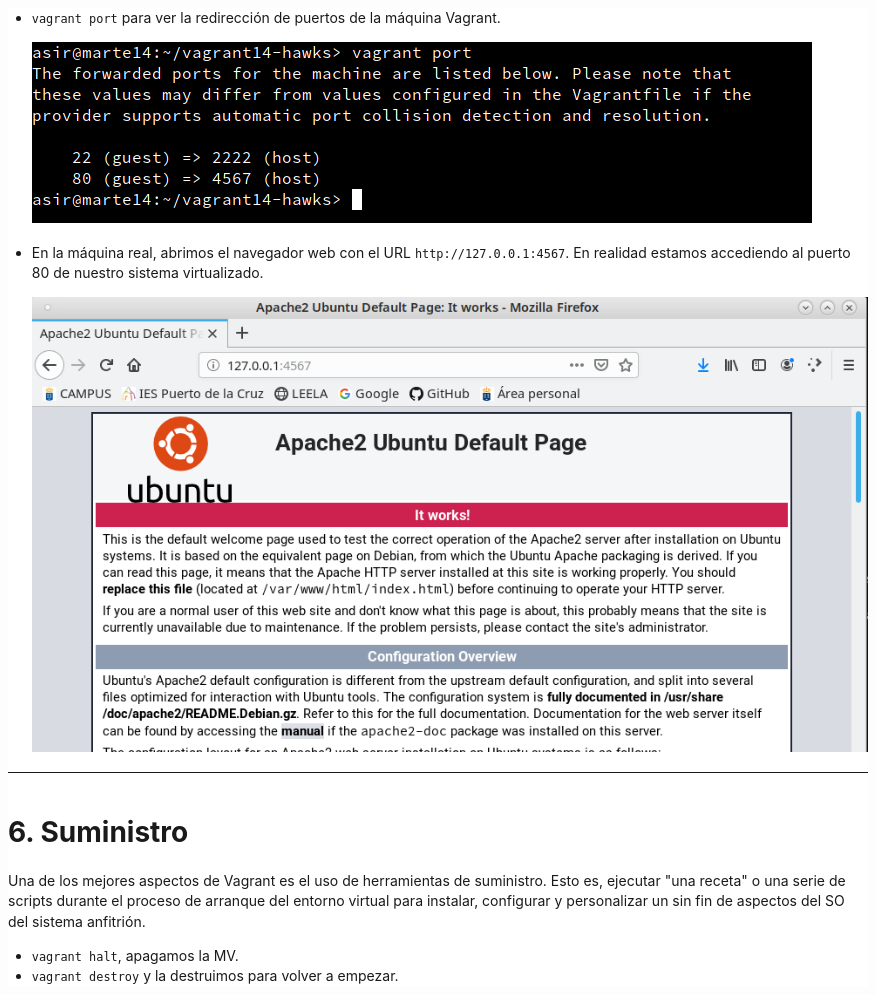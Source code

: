 * `vagrant port` para ver la redirección de puertos de la máquina Vagrant.

    ![](./images/12.png)

* En la máquina real, abrimos el navegador web con el URL `http://127.0.0.1:4567`. En realidad estamos accediendo al puerto 80 de nuestro sistema virtualizado.

    ![](./images/13.png)

---
# 6. Suministro

Una de los mejores aspectos de Vagrant es el uso de herramientas de suministro. Esto es, ejecutar "una receta" o una serie de scripts durante el proceso de arranque del entorno virtual para instalar, configurar y personalizar un sin fin de aspectos del SO del sistema anfitrión.

* `vagrant halt`, apagamos la MV.
* `vagrant destroy` y la destruimos para volver a empezar.
